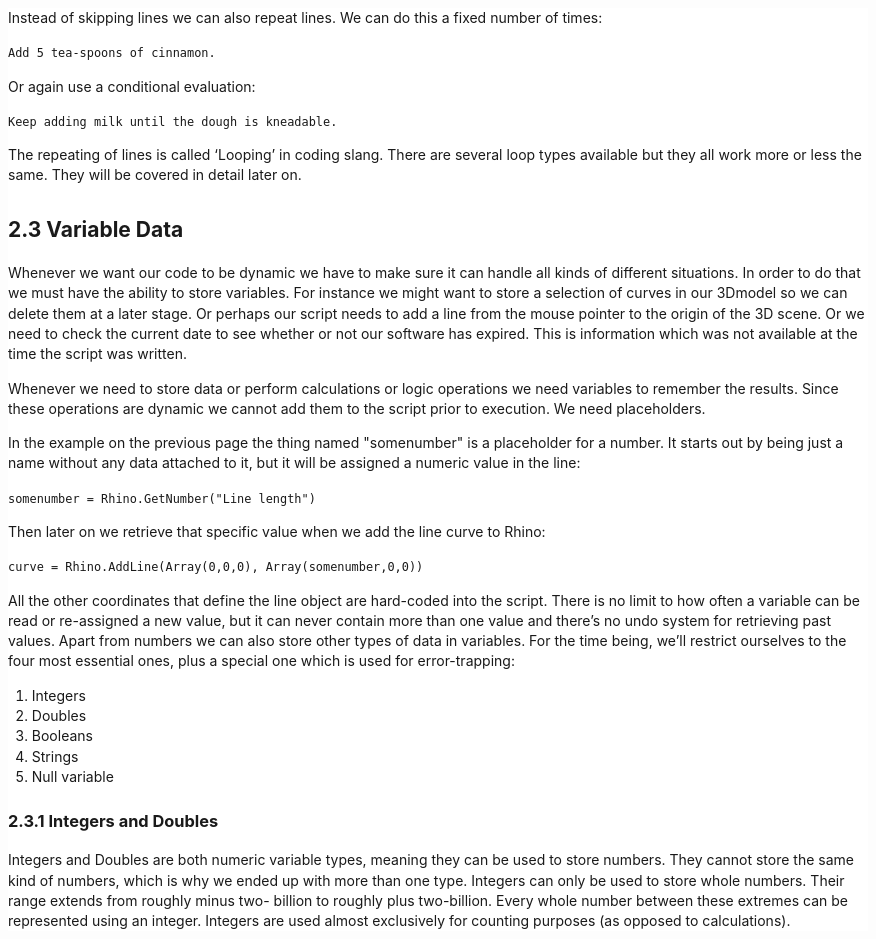 Instead of skipping lines we can also repeat lines. We can do this a fixed number of times:

```
Add 5 tea-spoons of cinnamon.
```

Or again use a conditional evaluation:

```
Keep adding milk until the dough is kneadable.
```

The repeating of lines is called ‘Looping’ in coding slang. There are several loop types available but they all work more or less the same. They will be covered in detail later on.

## 2.3 Variable Data

Whenever we want our code to be dynamic we have to make sure it can handle all kinds of different situations. In order to do that we must have the ability to store variables. For instance we might want to store a selection of curves in our 3Dmodel so we can delete them at a later stage. Or perhaps our script needs to add a line from the mouse pointer to the origin of the 3D scene. Or we need to check the current date to see whether or not our software has expired. This is information which was not available at the time the script was written.

Whenever we need to store data or perform calculations or logic operations we need variables to remember the results. Since these operations are dynamic we cannot add them to the script prior to execution. We need placeholders.

In the example on the previous page the thing named "somenumber" is a placeholder for a number. It starts out by being just a name without any data attached to it, but it will be assigned a numeric value in the line:

```
somenumber = Rhino.GetNumber("Line length")
```

Then later on we retrieve that specific value when we add the line curve to Rhino:

```
curve = Rhino.AddLine(Array(0,0,0), Array(somenumber,0,0))
```

All the other coordinates that define the line object are hard-coded into the script. There is no limit to how often a variable can be read or re-assigned a new value, but it can never contain more than one value and there’s no undo system for retrieving past values. Apart from numbers we can also store other types of data in variables. For the time being, we’ll restrict ourselves to the four most essential ones, plus a special one which is used for error-trapping:

1. Integers
2. Doubles
3. Booleans
4. Strings
5. Null variable


### 2.3.1 Integers and Doubles

Integers and Doubles are both numeric variable types, meaning they can be used to store numbers. They cannot store the same kind of numbers, which is why we ended up with more than one type. Integers can only be used to store whole numbers. Their range extends from roughly minus two-
billion to roughly plus two-billion. Every whole number between these extremes can be represented using an integer. Integers are used almost exclusively for counting purposes (as opposed to calculations).
